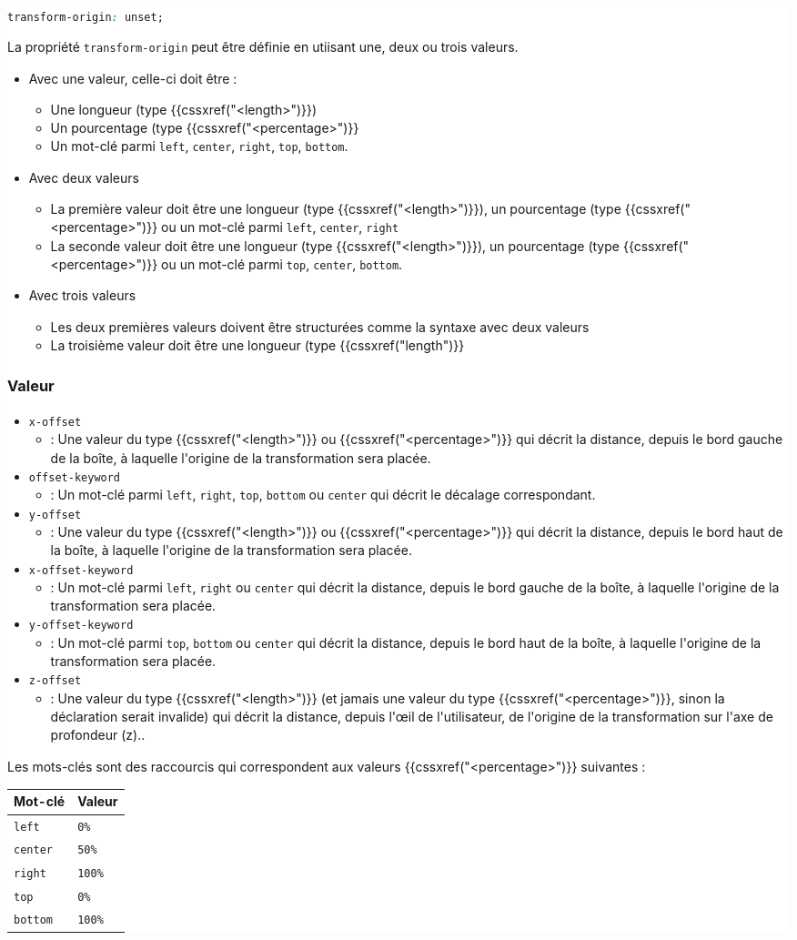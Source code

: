 ```css
transform-origin: unset;
```

La propriété `transform-origin` peut être définie en utiisant une, deux ou trois valeurs.

- Avec une valeur, celle-ci doit être :

  - Une longueur (type {{cssxref("&lt;length&gt;")}})
  - Un pourcentage (type {{cssxref("&lt;percentage&gt;")}}
  - Un mot-clé parmi `left`, `center`, `right`, `top`, `bottom`.

- Avec deux valeurs

  - La première valeur doit être une longueur (type {{cssxref("&lt;length&gt;")}}), un pourcentage (type {{cssxref("&lt;percentage&gt;")}} ou un mot-clé parmi `left`, `center`, `right`
  - La seconde valeur doit être une longueur (type {{cssxref("&lt;length&gt;")}}), un pourcentage (type {{cssxref("&lt;percentage&gt;")}} ou un mot-clé parmi `top`, `center`, `bottom`.

- Avec trois valeurs

  - Les deux premières valeurs doivent être structurées comme la syntaxe avec deux valeurs
  - La troisième valeur doit être une longueur (type {{cssxref("length")}}

### Valeur

- `x-offset`
  - : Une valeur du type {{cssxref("&lt;length&gt;")}} ou {{cssxref("&lt;percentage&gt;")}} qui décrit la distance, depuis le bord gauche de la boîte, à laquelle l'origine de la transformation sera placée.
- `offset-keyword`
  - : Un mot-clé parmi `left`, `right`, `top`, `bottom` ou `center` qui décrit le décalage correspondant.
- `y-offset`
  - : Une valeur du type {{cssxref("&lt;length&gt;")}} ou {{cssxref("&lt;percentage&gt;")}} qui décrit la distance, depuis le bord haut de la boîte, à laquelle l'origine de la transformation sera placée.
- `x-offset-keyword`
  - : Un mot-clé parmi `left`, `right` ou `center` qui décrit la distance, depuis le bord gauche de la boîte, à laquelle l'origine de la transformation sera placée.
- `y-offset-keyword`
  - : Un mot-clé parmi `top`, `bottom` ou `center` qui décrit la distance, depuis le bord haut de la boîte, à laquelle l'origine de la transformation sera placée.
- `z-offset`
  - : Une valeur du type {{cssxref("&lt;length&gt;")}} (et jamais une valeur du type {{cssxref("&lt;percentage&gt;")}}, sinon la déclaration serait invalide) qui décrit la distance, depuis l'œil de l'utilisateur, de l'origine de la transformation sur l'axe de profondeur (z)..

Les mots-clés sont des raccourcis qui correspondent aux valeurs {{cssxref("&lt;percentage&gt;")}} suivantes :

| Mot-clé  | Valeur |
| -------- | ------ |
| `left`   | `0%`   |
| `center` | `50%`  |
| `right`  | `100%` |
| `top`    | `0%`   |
| `bottom` | `100%` |
